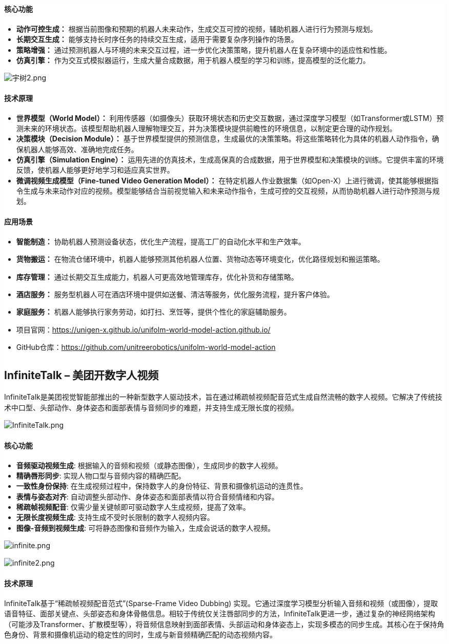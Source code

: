 #### 核心功能
*   **动作可控生成：** 根据当前图像和预期的机器人未来动作，生成交互可控的视频，辅助机器人进行行为预测与规划。
*   **长期交互生成：** 能够支持长时序任务的持续交互生成，适用于需要复杂序列操作的场景。
*   **策略增强：** 通过预测机器人与环境的未来交互过程，进一步优化决策策略，提升机器人在复杂环境中的适应性和性能。
*   **仿真引擎：** 作为交互式模拟器运行，生成大量合成数据，用于机器人模型的学习和训练，提高模型的泛化能力。

![宇树2.png](https://free-img.mofashi.ltd/5/2025/09/16/68c964d394ad8.png)

#### 技术原理
*   **世界模型（World Model）：** 利用传感器（如摄像头）获取环境状态和历史交互数据，通过深度学习模型（如Transformer或LSTM）预测未来的环境状态。该模型帮助机器人理解物理交互，并为决策模块提供前瞻性的环境信息，以制定更合理的动作规划。
*   **决策模块（Decision Module）：** 基于世界模型提供的预测信息，生成最优的决策策略。将这些策略转化为具体的机器人动作指令，确保机器人能够高效、准确地完成任务。
*   **仿真引擎（Simulation Engine）：** 运用先进的仿真技术，生成高保真的合成数据，用于世界模型和决策模块的训练。它提供丰富的环境反馈，使机器人能够更好地学习和适应真实世界。
*   **微调视频生成模型（Fine-tuned Video Generation Model）：** 在特定机器人作业数据集（如Open-X）上进行微调，使其能够根据指令生成与未来动作对应的视频。模型能够结合当前视觉输入和未来动作指令，生成可控的交互视频，从而协助机器人进行动作预测与规划。

#### 应用场景
*   **智能制造：** 协助机器人预测设备状态，优化生产流程，提高工厂的自动化水平和生产效率。
*   **货物搬运：** 在物流仓储环境中，机器人能够预测其他机器人位置、货物动态等环境变化，优化路径规划和搬运策略。
*   **库存管理：** 通过长期交互生成能力，机器人可更高效地管理库存，优化补货和存储策略。
*   **酒店服务：** 服务型机器人可在酒店环境中提供如送餐、清洁等服务，优化服务流程，提升客户体验。
*   **家庭服务：** 机器人能够执行家务劳动，如打扫、烹饪等，提供个性化的家庭辅助服务。


* 项目官网：https://unigen-x.github.io/unifolm-world-model-action.github.io/
* GitHub仓库：https://github.com/unitreerobotics/unifolm-world-model-action

## InfiniteTalk – 美团开数字人视频

InfiniteTalk是美团视觉智能部推出的一种新型数字人驱动技术，旨在通过稀疏帧视频配音范式生成自然流畅的数字人视频。它解决了传统技术中口型、头部动作、身体姿态和面部表情与音频同步的难题，并支持生成无限长度的视频。

![InfiniteTalk.png](https://free-img.mofashi.ltd/5/2025/09/16/68c964cfb7c35.png)

#### 核心功能
*   **音频驱动视频生成**: 根据输入的音频和视频（或静态图像），生成同步的数字人视频。
*   **精确唇形同步**: 实现人物口型与音频内容的精确匹配。
*   **一致性身份保持**: 在生成视频过程中，保持数字人的身份特征、背景和摄像机运动的连贯性。
*   **表情与姿态对齐**: 自动调整头部动作、身体姿态和面部表情以符合音频情绪和内容。
*   **稀疏帧视频配音**: 仅需少量关键帧即可驱动数字人生成视频，提高了效率。
*   **无限长度视频生成**: 支持生成不受时长限制的数字人视频内容。
*   **图像-音频到视频生成**: 可将静态图像和音频作为输入，生成会说话的数字人视频。

![infinite.png](https://free-img.mofashi.ltd/5/2025/09/16/68c964d6b4e1d.png)

![infinite2.png](https://free-img.mofashi.ltd/5/2025/09/16/68c964d79e33b.png)

#### 技术原理
InfiniteTalk基于“稀疏帧视频配音范式”(Sparse-Frame Video Dubbing) 实现。它通过深度学习模型分析输入音频和视频（或图像），提取语音特征、面部关键点、头部姿态和身体骨骼信息。相较于传统仅关注唇部同步的方法，InfiniteTalk更进一步，通过复杂的神经网络架构（可能涉及Transformer、扩散模型等），将音频信息映射到面部表情、头部运动和身体姿态上，实现多模态的同步生成。其核心在于保持角色身份、背景和摄像机运动的稳定性的同时，生成与新音频精确匹配的动态视频内容。
